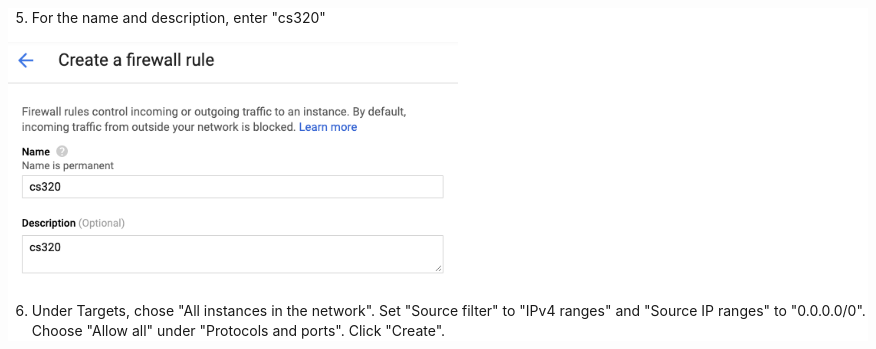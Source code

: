 5. For the name and description, enter "cs320"

<img src="img/10.png" width=450>

6. Under Targets, chose "All instances in the network".  Set "Source filter" to "IPv4 ranges" and "Source IP ranges" to "0.0.0.0/0".  Choose "Allow all" under "Protocols and ports".  Click "Create".
